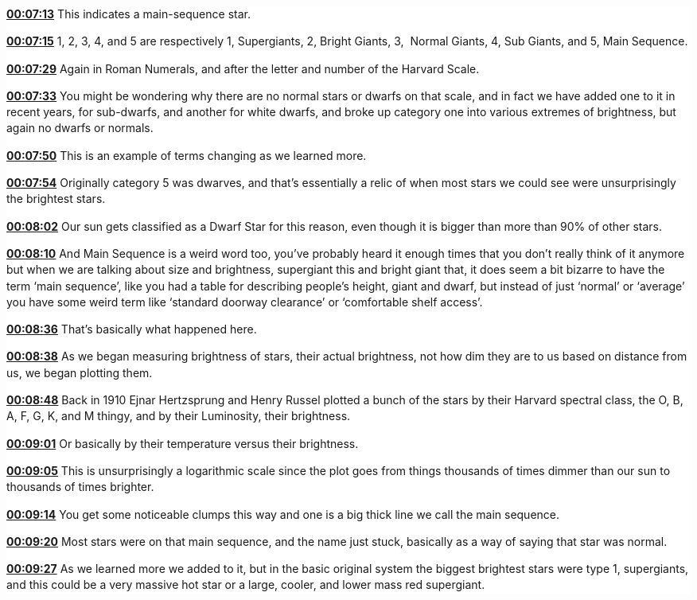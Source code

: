 **[00:07:13](https://youtube.com/watch?v=o6EtvSvQp4s&t=00h07m13s)**  This indicates a main-sequence star. 

**[00:07:15](https://youtube.com/watch?v=o6EtvSvQp4s&t=00h07m15s)**  1, 2, 3, 4, and 5 are respectively 1, Supergiants, 2, Bright Giants, 3, &nbsp;Normal Giants, 4, Sub Giants, and 5, Main Sequence. 

**[00:07:29](https://youtube.com/watch?v=o6EtvSvQp4s&t=00h07m29s)**  Again in Roman Numerals, and after the letter and number of the Harvard Scale. 

**[00:07:33](https://youtube.com/watch?v=o6EtvSvQp4s&t=00h07m33s)**  You might be wondering why there are no normal stars or dwarfs on that scale, and in fact we have added one to it in recent years, for sub-dwarfs, and another for white dwarfs, and broke up category one into various extremes of brightness, but again no dwarfs or normals. 

**[00:07:50](https://youtube.com/watch?v=o6EtvSvQp4s&t=00h07m50s)**  This is an example of terms changing as we learned more. 

**[00:07:54](https://youtube.com/watch?v=o6EtvSvQp4s&t=00h07m54s)**  Originally category 5 was dwarves, and that’s essentially a relic of when most stars we could see were unsurprisingly the brightest stars. 

**[00:08:02](https://youtube.com/watch?v=o6EtvSvQp4s&t=00h08m02s)**  Our sun gets classified as a Dwarf Star for this reason, even though it is bigger than more than 90% of other stars. 

**[00:08:10](https://youtube.com/watch?v=o6EtvSvQp4s&t=00h08m10s)**  And Main Sequence is a weird word too, you’ve probably heard it enough times that you don’t really think of it anymore but when we are talking about size and brightness, supergiant this and bright giant that, it does seem a bit bizarre to have the term ‘main sequence’, like you had a table for describing people’s height, giant and dwarf, but instead of just ‘normal’ or ‘average’ you have some weird term like ‘standard doorway clearance’ or ‘comfortable shelf access’. 

**[00:08:36](https://youtube.com/watch?v=o6EtvSvQp4s&t=00h08m36s)**  That’s basically what happened here. 

**[00:08:38](https://youtube.com/watch?v=o6EtvSvQp4s&t=00h08m38s)**  As we began measuring brightness of stars, their actual brightness, not how dim they are to us based on distance from us, we began plotting them. 

**[00:08:48](https://youtube.com/watch?v=o6EtvSvQp4s&t=00h08m48s)**  Back in 1910 Ejnar Hertzsprung and Henry Russel plotted a bunch of the stars by their Harvard spectral class, the O, B, A, F, G, K, and M thingy, and by their Luminosity, their brightness. 

**[00:09:01](https://youtube.com/watch?v=o6EtvSvQp4s&t=00h09m01s)**  Or basically by their temperature versus their brightness. 

**[00:09:05](https://youtube.com/watch?v=o6EtvSvQp4s&t=00h09m05s)**  This is unsurprisingly a logarithmic scale since the plot goes from things thousands of times dimmer than our sun to thousands of times brighter. 

**[00:09:14](https://youtube.com/watch?v=o6EtvSvQp4s&t=00h09m14s)**  You get some noticeable clumps this way and one is a big thick line we call the main sequence. 

**[00:09:20](https://youtube.com/watch?v=o6EtvSvQp4s&t=00h09m20s)**  Most stars were on that main sequence, and the name just stuck, basically as a way of saying that star was normal. 

**[00:09:27](https://youtube.com/watch?v=o6EtvSvQp4s&t=00h09m27s)**  As we learned more we added to it, but in the basic original system the biggest brightest stars were type 1, supergiants, and this could be a very massive hot star or a large, cooler, and lower mass red supergiant. 
